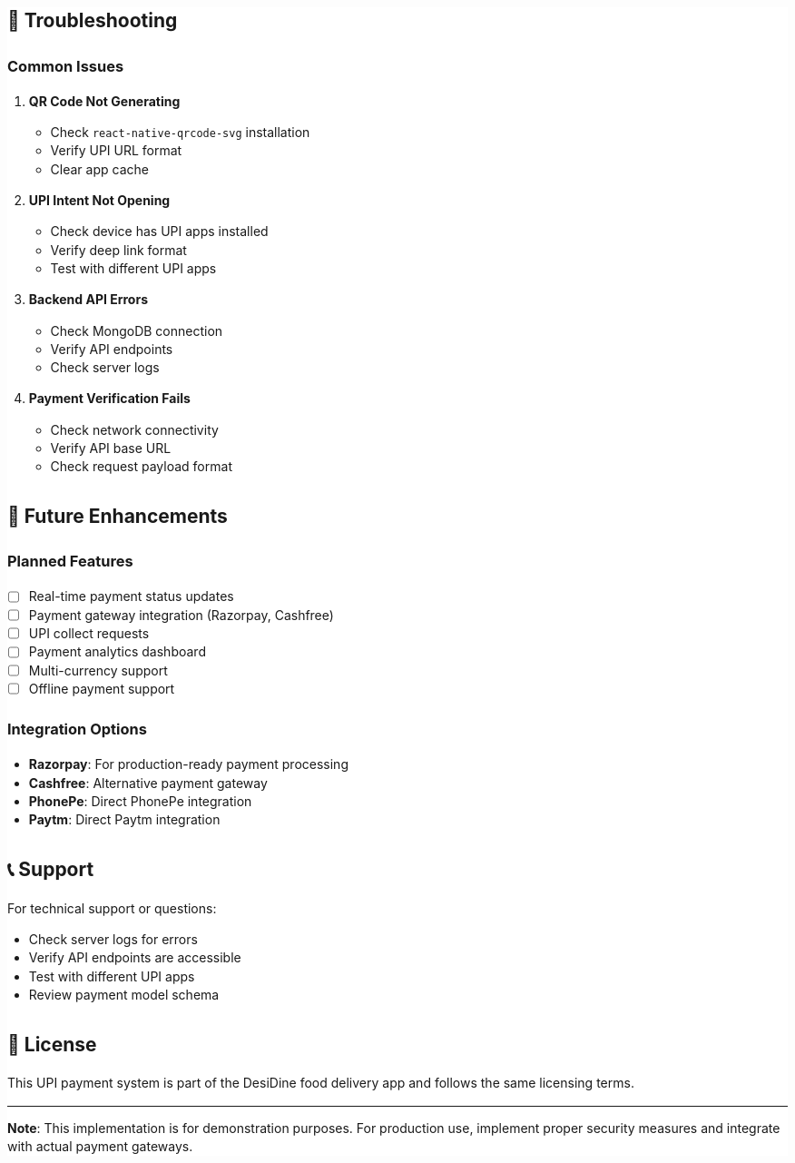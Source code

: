 ## 🐛 Troubleshooting

### Common Issues

1. **QR Code Not Generating**
   - Check `react-native-qrcode-svg` installation
   - Verify UPI URL format
   - Clear app cache

2. **UPI Intent Not Opening**
   - Check device has UPI apps installed
   - Verify deep link format
   - Test with different UPI apps

3. **Backend API Errors**
   - Check MongoDB connection
   - Verify API endpoints
   - Check server logs

4. **Payment Verification Fails**
   - Check network connectivity
   - Verify API base URL
   - Check request payload format

## 🔄 Future Enhancements

### Planned Features
- [ ] Real-time payment status updates
- [ ] Payment gateway integration (Razorpay, Cashfree)
- [ ] UPI collect requests
- [ ] Payment analytics dashboard
- [ ] Multi-currency support
- [ ] Offline payment support

### Integration Options
- **Razorpay**: For production-ready payment processing
- **Cashfree**: Alternative payment gateway
- **PhonePe**: Direct PhonePe integration
- **Paytm**: Direct Paytm integration

## 📞 Support

For technical support or questions:
- Check server logs for errors
- Verify API endpoints are accessible
- Test with different UPI apps
- Review payment model schema

## 📝 License

This UPI payment system is part of the DesiDine food delivery app and follows the same licensing terms.

---

**Note**: This implementation is for demonstration purposes. For production use, implement proper security measures and integrate with actual payment gateways. 